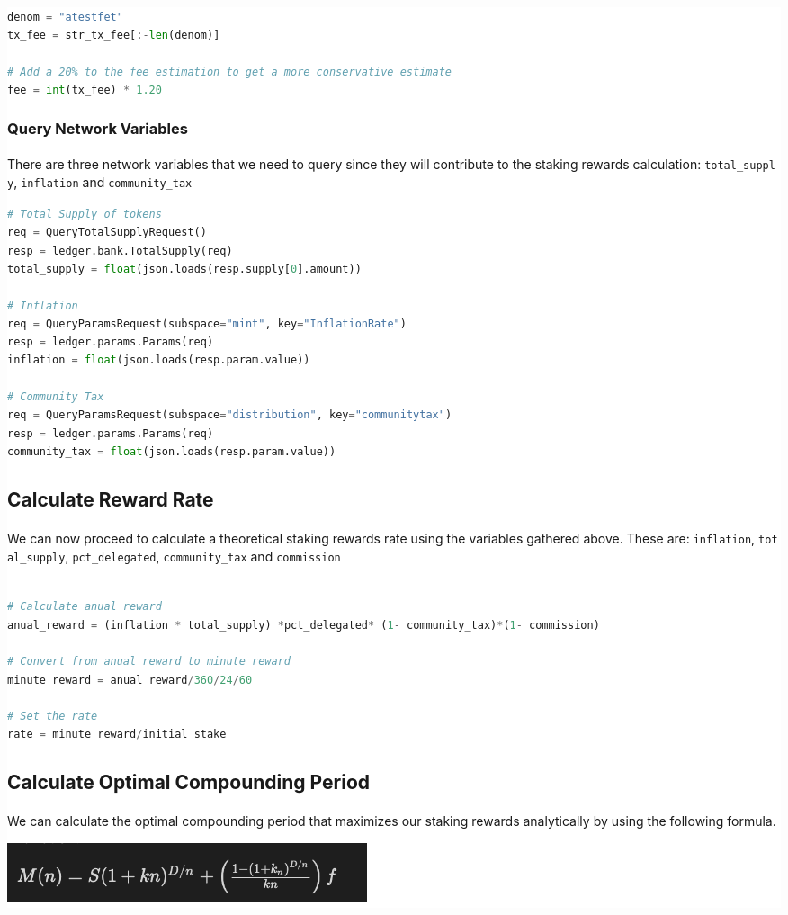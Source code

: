 ```python
denom = "atestfet"
tx_fee = str_tx_fee[:-len(denom)]

# Add a 20% to the fee estimation to get a more conservative estimate
fee = int(tx_fee) * 1.20
```
### Query Network Variables
There are three network variables that we need to query since they will contribute to the staking rewards calculation: `total_supply`, `inflation` and `community_tax`

```python
# Total Supply of tokens
req = QueryTotalSupplyRequest()
resp = ledger.bank.TotalSupply(req)
total_supply = float(json.loads(resp.supply[0].amount))

# Inflation
req = QueryParamsRequest(subspace="mint", key="InflationRate") 
resp = ledger.params.Params(req)
inflation = float(json.loads(resp.param.value))

# Community Tax
req = QueryParamsRequest(subspace="distribution", key="communitytax") 
resp = ledger.params.Params(req)
community_tax = float(json.loads(resp.param.value))
```

## Calculate Reward Rate

We can now proceed to calculate a theoretical staking rewards rate using the variables gathered above. These are: `inflation`, `total_supply`, `pct_delegated`, `community_tax` and `commission`

```python

# Calculate anual reward
anual_reward = (inflation * total_supply) *pct_delegated* (1- community_tax)*(1- commission)

# Convert from anual reward to minute reward
minute_reward = anual_reward/360/24/60

# Set the rate
rate = minute_reward/initial_stake
```

## Calculate Optimal Compounding Period

We can calculate the optimal compounding period that maximizes our staking rewards analytically by using the following formula.


<img src="images/reward_equation.png" width="400">

